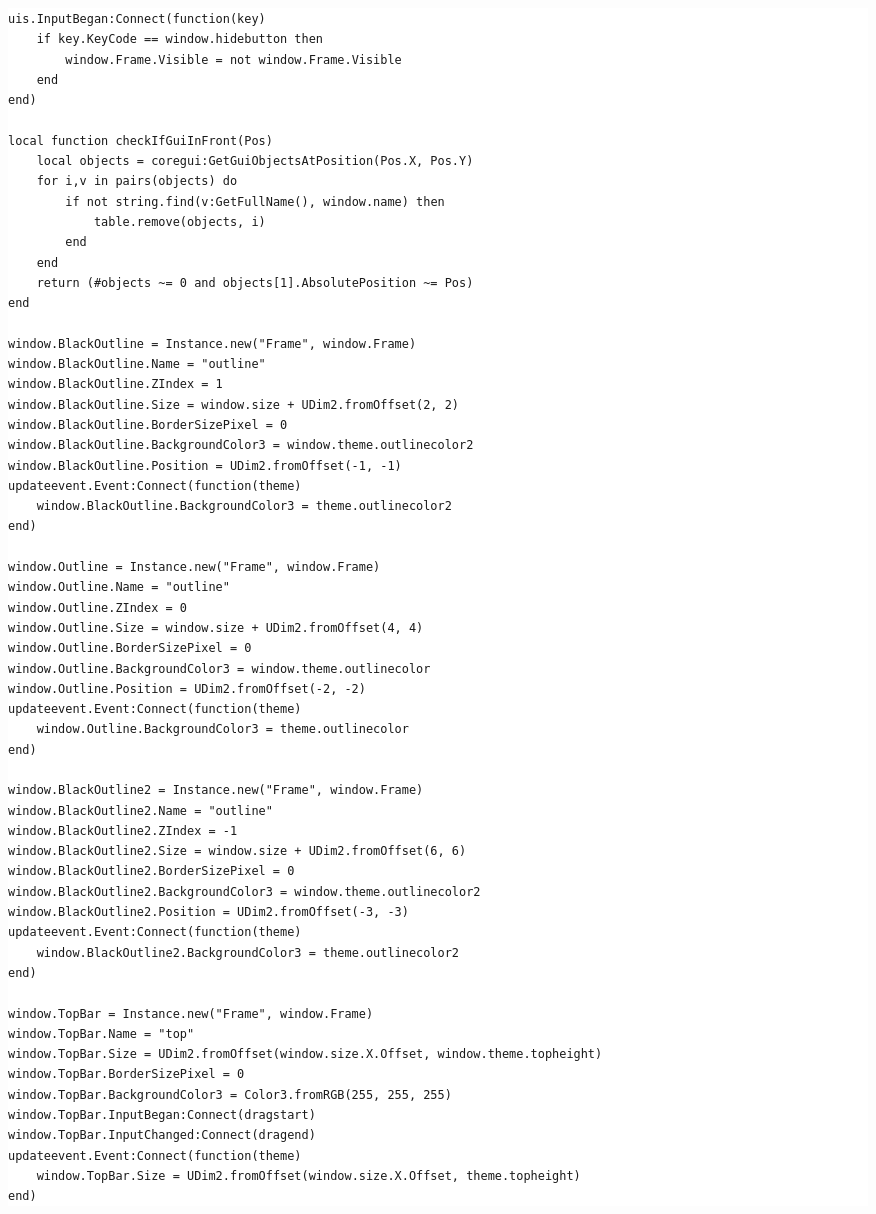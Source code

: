     uis.InputBegan:Connect(function(key)
        if key.KeyCode == window.hidebutton then
            window.Frame.Visible = not window.Frame.Visible
        end
    end)

    local function checkIfGuiInFront(Pos)
        local objects = coregui:GetGuiObjectsAtPosition(Pos.X, Pos.Y)
        for i,v in pairs(objects) do 
            if not string.find(v:GetFullName(), window.name) then 
                table.remove(objects, i)
            end 
        end
        return (#objects ~= 0 and objects[1].AbsolutePosition ~= Pos)
    end

    window.BlackOutline = Instance.new("Frame", window.Frame)
    window.BlackOutline.Name = "outline"
    window.BlackOutline.ZIndex = 1
    window.BlackOutline.Size = window.size + UDim2.fromOffset(2, 2)
    window.BlackOutline.BorderSizePixel = 0
    window.BlackOutline.BackgroundColor3 = window.theme.outlinecolor2
    window.BlackOutline.Position = UDim2.fromOffset(-1, -1)
    updateevent.Event:Connect(function(theme)
        window.BlackOutline.BackgroundColor3 = theme.outlinecolor2
    end)

    window.Outline = Instance.new("Frame", window.Frame)
    window.Outline.Name = "outline"
    window.Outline.ZIndex = 0
    window.Outline.Size = window.size + UDim2.fromOffset(4, 4)
    window.Outline.BorderSizePixel = 0
    window.Outline.BackgroundColor3 = window.theme.outlinecolor
    window.Outline.Position = UDim2.fromOffset(-2, -2)
    updateevent.Event:Connect(function(theme)
        window.Outline.BackgroundColor3 = theme.outlinecolor
    end)

    window.BlackOutline2 = Instance.new("Frame", window.Frame)
    window.BlackOutline2.Name = "outline"
    window.BlackOutline2.ZIndex = -1
    window.BlackOutline2.Size = window.size + UDim2.fromOffset(6, 6)
    window.BlackOutline2.BorderSizePixel = 0
    window.BlackOutline2.BackgroundColor3 = window.theme.outlinecolor2
    window.BlackOutline2.Position = UDim2.fromOffset(-3, -3)
    updateevent.Event:Connect(function(theme)
        window.BlackOutline2.BackgroundColor3 = theme.outlinecolor2
    end)

    window.TopBar = Instance.new("Frame", window.Frame)
    window.TopBar.Name = "top"
    window.TopBar.Size = UDim2.fromOffset(window.size.X.Offset, window.theme.topheight)
    window.TopBar.BorderSizePixel = 0
    window.TopBar.BackgroundColor3 = Color3.fromRGB(255, 255, 255)
    window.TopBar.InputBegan:Connect(dragstart)
    window.TopBar.InputChanged:Connect(dragend)
    updateevent.Event:Connect(function(theme)
        window.TopBar.Size = UDim2.fromOffset(window.size.X.Offset, theme.topheight)
    end)
